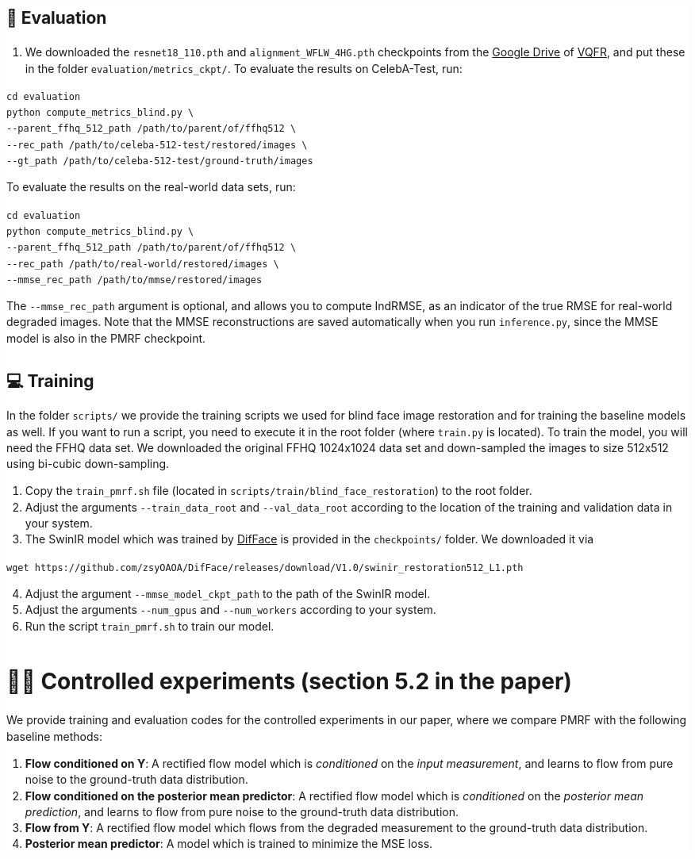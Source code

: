 ## 🔬 Evaluation

1. We downloaded the `resnet18_110.pth` and `alignment_WFLW_4HG.pth` checkpoints from the [Google Drive](https://drive.google.com/drive/folders/1k3RCSliF6PsujCMIdCD1hNM63EozlDIZ) of [VQFR](https://github.com/TencentARC/VQFR), and put these in the folder `evaluation/metrics_ckpt/`.
To evaluate the results on CelebA-Test, run:
```
cd evaluation
python compute_metrics_blind.py \
--parent_ffhq_512_path /path/to/parent/of/ffhq512 \
--rec_path /path/to/celeba-512-test/restored/images \
--gt_path /path/to/celeba-512-test/ground-truth/images
```
To evaluate the results on the real-world data sets, run:
```
cd evaluation
python compute_metrics_blind.py \
--parent_ffhq_512_path /path/to/parent/of/ffhq512 \
--rec_path /path/to/real-world/restored/images \
--mmse_rec_path /path/to/mmse/restored/images
```
The `--mmse_rec_path` argument is optional, and allows you to compute IndRMSE, as an indicator of the true RMSE for real-world degraded images.
Note that the MMSE reconstructions are saved automatically when you run `inference.py`, since the MMSE model
is also in the PMRF checkpoint.

## 💻 Training
In the folder `scripts/` we provide the training scripts we used for blind face image restoration and for training
the baseline models as well. If you want to run a script, you need to execute it in the root folder
(where `train.py` is located). To train the model, you will need the FFHQ data set.
We downloaded the original FFHQ 1024x1024 data set and down-sampled the images to size 512x512 using bi-cubic down-sampling.

1. Copy the `train_pmrf.sh` file (located in `scripts/train/blind_face_restoration`) to the root folder.
2. Adjust the arguments `--train_data_root` and `--val_data_root` according to the location of the training and validation data in your system.
3. The SwinIR model which was trained by [DifFace](https://github.com/zsyOAOA/DifFace) is provided in the `checkpoints/` folder. We downloaded it via
```
wget https://github.com/zsyOAOA/DifFace/releases/download/V1.0/swinir_restoration512_L1.pth
```
4. Adjust the argument `--mmse_model_ckpt_path` to the path of the SwinIR model.
5. Adjust the arguments `--num_gpus` and `--num_workers` according to your system.
6. Run the script `train_pmrf.sh` to train our model.


# 👩‍🔬 Controlled experiments (section 5.2 in the paper)
We provide training and evaluation codes for the controlled experiments in our paper, where we compare PMRF with the following baseline methods:
1. **Flow conditioned on Y**: A rectified flow model which is *conditioned* on the *input measurement*, and learns to flow from pure noise to the ground-truth data distribution.
2. **Flow conditioned on the posterior mean predictor**: A rectified flow model which is *conditioned* on the *posterior mean prediction*, and learns to flow from pure noise to the ground-truth data distribution.
3. **Flow from Y**: A rectified flow model which flows from the degraded measurement to the ground-truth data distribution.
4. **Posterior mean predictor**: A model which is trained to minimize the MSE loss.
